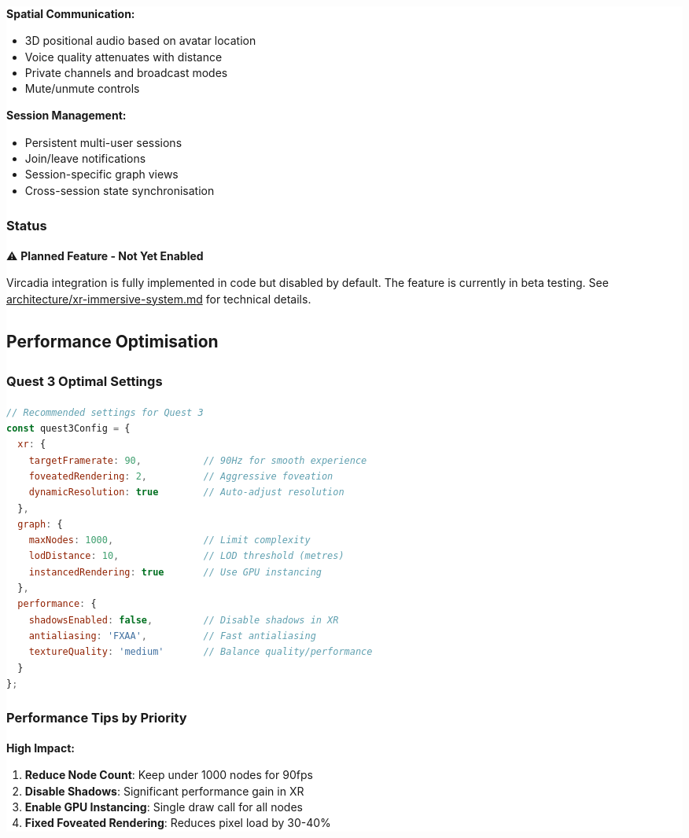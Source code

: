 **Spatial Communication:**
- 3D positional audio based on avatar location
- Voice quality attenuates with distance
- Private channels and broadcast modes
- Mute/unmute controls

**Session Management:**
- Persistent multi-user sessions
- Join/leave notifications
- Session-specific graph views
- Cross-session state synchronisation

### Status

⚠️ **Planned Feature - Not Yet Enabled**

Vircadia integration is fully implemented in code but disabled by default. The feature is currently in beta testing. See [architecture/xr-immersive-system.md](../architecture/xr-immersive-system.md#vircadia-multi-user-integration) for technical details.

## Performance Optimisation

### Quest 3 Optimal Settings

```javascript
// Recommended settings for Quest 3
const quest3Config = {
  xr: {
    targetFramerate: 90,           // 90Hz for smooth experience
    foveatedRendering: 2,          // Aggressive foveation
    dynamicResolution: true        // Auto-adjust resolution
  },
  graph: {
    maxNodes: 1000,                // Limit complexity
    lodDistance: 10,               // LOD threshold (metres)
    instancedRendering: true       // Use GPU instancing
  },
  performance: {
    shadowsEnabled: false,         // Disable shadows in XR
    antialiasing: 'FXAA',          // Fast antialiasing
    textureQuality: 'medium'       // Balance quality/performance
  }
};
```

### Performance Tips by Priority

**High Impact:**
1. **Reduce Node Count**: Keep under 1000 nodes for 90fps
2. **Disable Shadows**: Significant performance gain in XR
3. **Enable GPU Instancing**: Single draw call for all nodes
4. **Fixed Foveated Rendering**: Reduces pixel load by 30-40%
